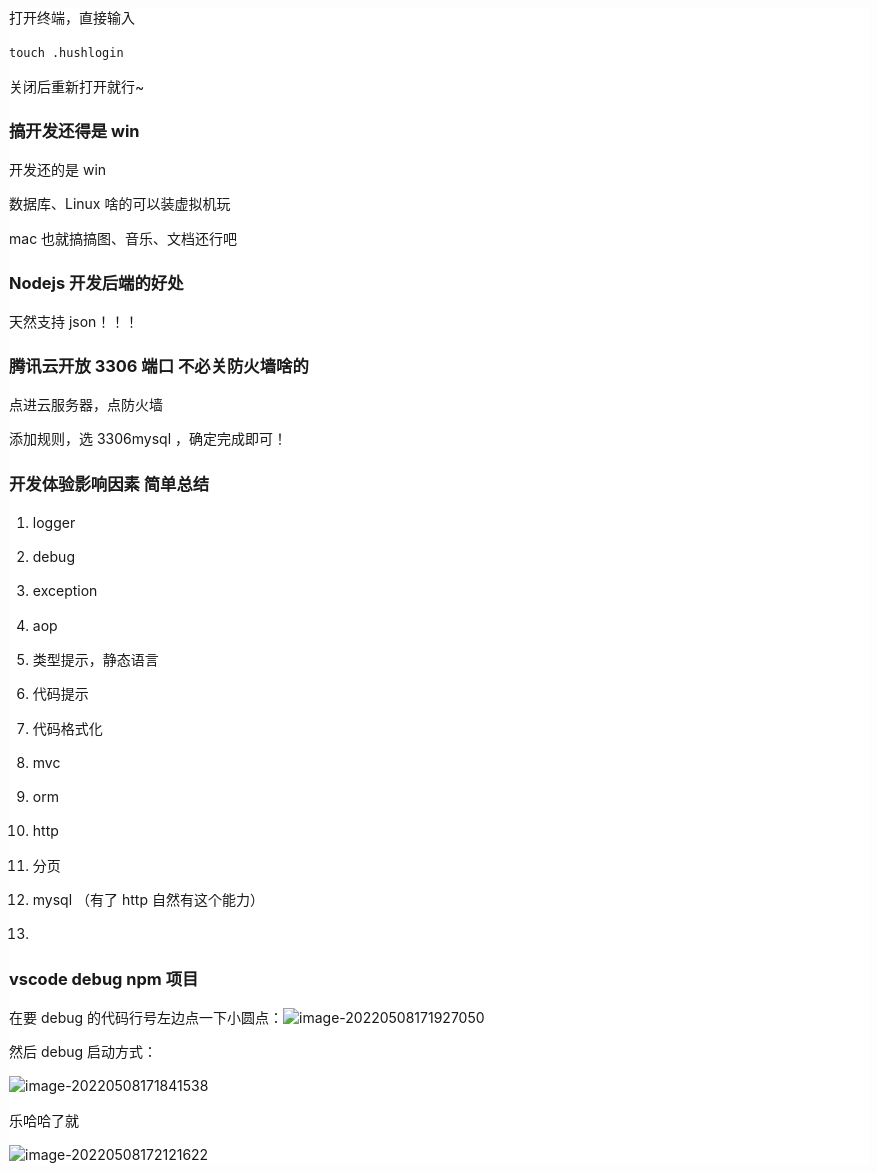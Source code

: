 打开终端，直接输入

```shell
touch .hushlogin
```

关闭后重新打开就行~

### 搞开发还得是 win

开发还的是 win

数据库、Linux 啥的可以装虚拟机玩

mac 也就搞搞图、音乐、文档还行吧

### Nodejs 开发后端的好处

天然支持 json！！！

### 腾讯云开放 3306 端口 不必关防火墙啥的

点进云服务器，点防火墙

添加规则，选 3306mysql ，确定完成即可！

### 开发体验影响因素 简单总结

1. logger
2. debug
3. exception
4. aop
5. 类型提示，静态语言
6. 代码提示
7. 代码格式化

8. mvc
9. orm
10. http
11. 分页
12. mysql （有了 http 自然有这个能力）
13.

### vscode debug npm 项目

在要 debug 的代码行号左边点一下小圆点：![image-20220508171927050](https://github.com/vacrain/typora_img/raw/main/assets/imgs/2021/2022-05-08_17-19-27_image-20220508171927050.png)

然后 debug 启动方式：

![image-20220508171841538](https://github.com/vacrain/typora_img/raw/main/assets/imgs/2021/2022-05-08_17-18-41_image-20220508171841538.png)

乐哈哈了就

![image-20220508172121622](https://github.com/vacrain/typora_img/raw/main/assets/imgs/2021/2022-05-08_17-21-21_image-20220508172121622.png)
